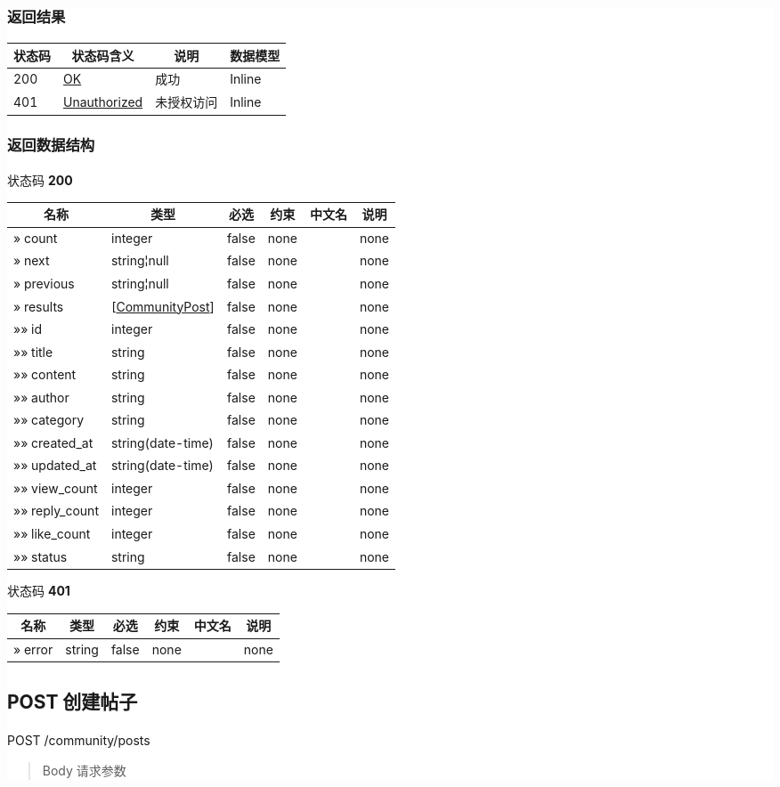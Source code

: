 ### 返回结果

|状态码|状态码含义|说明|数据模型|
|---|---|---|---|
|200|[OK](https://tools.ietf.org/html/rfc7231#section-6.3.1)|成功|Inline|
|401|[Unauthorized](https://tools.ietf.org/html/rfc7235#section-3.1)|未授权访问|Inline|

### 返回数据结构

状态码 **200**

|名称|类型|必选|约束|中文名|说明|
|---|---|---|---|---|---|
|» count|integer|false|none||none|
|» next|string¦null|false|none||none|
|» previous|string¦null|false|none||none|
|» results|[[CommunityPost](#schemacommunitypost)]|false|none||none|
|»» id|integer|false|none||none|
|»» title|string|false|none||none|
|»» content|string|false|none||none|
|»» author|string|false|none||none|
|»» category|string|false|none||none|
|»» created_at|string(date-time)|false|none||none|
|»» updated_at|string(date-time)|false|none||none|
|»» view_count|integer|false|none||none|
|»» reply_count|integer|false|none||none|
|»» like_count|integer|false|none||none|
|»» status|string|false|none||none|

状态码 **401**

|名称|类型|必选|约束|中文名|说明|
|---|---|---|---|---|---|
|» error|string|false|none||none|

## POST 创建帖子

POST /community/posts

> Body 请求参数
